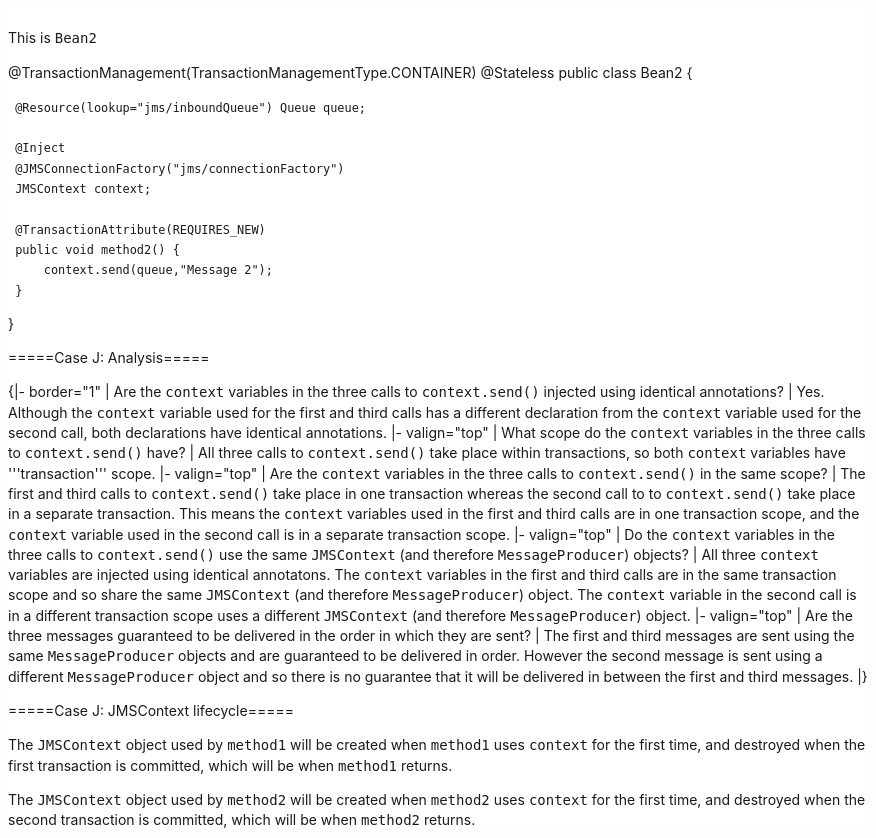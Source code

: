 <br/>
This is <tt>Bean2</tt>
 
 @TransactionManagement(TransactionManagementType.CONTAINER)
 @Stateless
 public class Bean2 {
 
     @Resource(lookup="jms/inboundQueue") Queue queue;
 
     @Inject
     @JMSConnectionFactory("jms/connectionFactory")
     JMSContext context;
 
     @TransactionAttribute(REQUIRES_NEW)
     public void method2() {
         context.send(queue,"Message 2");
     }
 }

=====Case J: Analysis=====

{|- border="1"
| Are the <tt>context</tt> variables in the three calls to <tt>context.send()</tt>  injected using identical annotations?
| Yes. Although the <tt>context</tt> variable used for the first and third calls has a different declaration from the <tt>context</tt> variable used for the second call, both declarations have identical annotations.
|- valign="top"
| What scope do the <tt>context</tt> variables in the three calls to <tt>context.send()</tt> have?
| All three calls to <tt>context.send()</tt> take place within transactions, so both <tt>context</tt> variables have '''transaction''' scope.
|- valign="top"
| Are the <tt>context</tt> variables in the three calls to <tt>context.send()</tt> in the same scope?
| The first and third calls to <tt>context.send()</tt> take place in one transaction whereas the second call to to <tt>context.send()</tt> take place in a separate transaction. This means the <tt>context</tt> variables used in the first and third calls are in one transaction scope, and the <tt>context</tt> variable used in the second call is in a separate transaction scope.
|- valign="top"
| Do the <tt>context</tt> variables in the three calls to <tt>context.send()</tt> use the same <tt>JMSContext</tt> (and therefore <tt>MessageProducer</tt>) objects?
| All three <tt>context</tt> variables  are injected using identical annotatons. The <tt>context</tt> variables in the first and third calls are in the same transaction scope and so share the same  <tt>JMSContext</tt> (and therefore <tt>MessageProducer</tt>) object. The <tt>context</tt> variable in the second call is in a different transaction scope uses a different  <tt>JMSContext</tt> (and therefore <tt>MessageProducer</tt>) object. 
|- valign="top"
| Are the three messages guaranteed to be delivered in the order in which they are sent?
| The first and third messages are sent using the same <tt>MessageProducer</tt> objects and are guaranteed to be delivered in order. However the second message is sent using a different <tt>MessageProducer</tt> object and so there is no guarantee that it will be delivered in between the first and third messages.
|} 

=====Case J: JMSContext lifecycle=====

The <tt>JMSContext</tt> object used by <tt>method1</tt> will be created when <tt>method1</tt> uses <tt>context</tt> for the first time, and destroyed when the first transaction is committed, which will be when <tt>method1</tt> returns.

The <tt>JMSContext</tt> object used by <tt>method2</tt> will be created when <tt>method2</tt> uses <tt>context</tt> for the first time, and destroyed when the second transaction is committed, which will be when <tt>method2</tt> returns.
